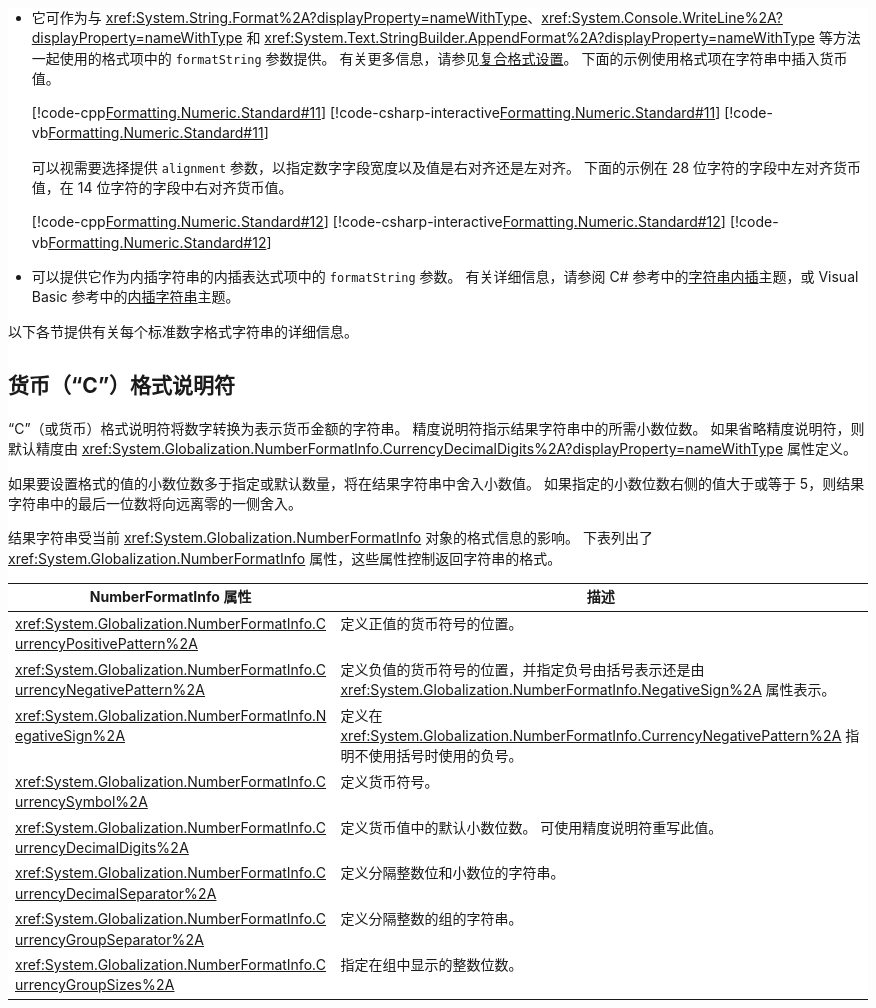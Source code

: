 -   它可作为与 <xref:System.String.Format%2A?displayProperty=nameWithType>、<xref:System.Console.WriteLine%2A?displayProperty=nameWithType> 和 <xref:System.Text.StringBuilder.AppendFormat%2A?displayProperty=nameWithType> 等方法一起使用的格式项中的 `formatString` 参数提供。 有关更多信息，请参见[复合格式设置](../../../docs/standard/base-types/composite-formatting.md)。 下面的示例使用格式项在字符串中插入货币值。  
  
     [!code-cpp[Formatting.Numeric.Standard#11](../../../samples/snippets/cpp/VS_Snippets_CLR/Formatting.Numeric.Standard/cpp/standardusage1.cpp#11)]
     [!code-csharp-interactive[Formatting.Numeric.Standard#11](../../../samples/snippets/csharp/VS_Snippets_CLR/Formatting.Numeric.Standard/cs/standardusage1.cs#11)]
     [!code-vb[Formatting.Numeric.Standard#11](../../../samples/snippets/visualbasic/VS_Snippets_CLR/Formatting.Numeric.Standard/vb/standardusage1.vb#11)]  
  
     可以视需要选择提供 `alignment` 参数，以指定数字字段宽度以及值是右对齐还是左对齐。 下面的示例在 28 位字符的字段中左对齐货币值，在 14 位字符的字段中右对齐货币值。  
  
     [!code-cpp[Formatting.Numeric.Standard#12](../../../samples/snippets/cpp/VS_Snippets_CLR/Formatting.Numeric.Standard/cpp/standardusage1.cpp#12)]
     [!code-csharp-interactive[Formatting.Numeric.Standard#12](../../../samples/snippets/csharp/VS_Snippets_CLR/Formatting.Numeric.Standard/cs/standardusage1.cs#12)]
     [!code-vb[Formatting.Numeric.Standard#12](../../../samples/snippets/visualbasic/VS_Snippets_CLR/Formatting.Numeric.Standard/vb/standardusage1.vb#12)]  
  
-   可以提供它作为内插字符串的内插表达式项中的 `formatString` 参数。 有关详细信息，请参阅 C# 参考中的[字符串内插](../../csharp/language-reference/tokens/interpolated.md)主题，或 Visual Basic 参考中的[内插字符串](../../visual-basic/programming-guide/language-features/strings/interpolated-strings.md)主题。  
  
 以下各节提供有关每个标准数字格式字符串的详细信息。  
  
<a name="CFormatString"></a>   
## <a name="the-currency-c-format-specifier"></a>货币（“C”）格式说明符  
 “C”（或货币）格式说明符将数字转换为表示货币金额的字符串。 精度说明符指示结果字符串中的所需小数位数。 如果省略精度说明符，则默认精度由 <xref:System.Globalization.NumberFormatInfo.CurrencyDecimalDigits%2A?displayProperty=nameWithType> 属性定义。  
  
 如果要设置格式的值的小数位数多于指定或默认数量，将在结果字符串中舍入小数值。 如果指定的小数位数右侧的值大于或等于 5，则结果字符串中的最后一位数将向远离零的一侧舍入。  
  
 结果字符串受当前 <xref:System.Globalization.NumberFormatInfo> 对象的格式信息的影响。 下表列出了 <xref:System.Globalization.NumberFormatInfo> 属性，这些属性控制返回字符串的格式。  
  
|NumberFormatInfo 属性|描述|  
|-------------------------------|-----------------|  
|<xref:System.Globalization.NumberFormatInfo.CurrencyPositivePattern%2A>|定义正值的货币符号的位置。|  
|<xref:System.Globalization.NumberFormatInfo.CurrencyNegativePattern%2A>|定义负值的货币符号的位置，并指定负号由括号表示还是由 <xref:System.Globalization.NumberFormatInfo.NegativeSign%2A> 属性表示。|  
|<xref:System.Globalization.NumberFormatInfo.NegativeSign%2A>|定义在 <xref:System.Globalization.NumberFormatInfo.CurrencyNegativePattern%2A> 指明不使用括号时使用的负号。|  
|<xref:System.Globalization.NumberFormatInfo.CurrencySymbol%2A>|定义货币符号。|  
|<xref:System.Globalization.NumberFormatInfo.CurrencyDecimalDigits%2A>|定义货币值中的默认小数位数。 可使用精度说明符重写此值。|  
|<xref:System.Globalization.NumberFormatInfo.CurrencyDecimalSeparator%2A>|定义分隔整数位和小数位的字符串。|  
|<xref:System.Globalization.NumberFormatInfo.CurrencyGroupSeparator%2A>|定义分隔整数的组的字符串。|  
|<xref:System.Globalization.NumberFormatInfo.CurrencyGroupSizes%2A>|指定在组中显示的整数位数。|  
  